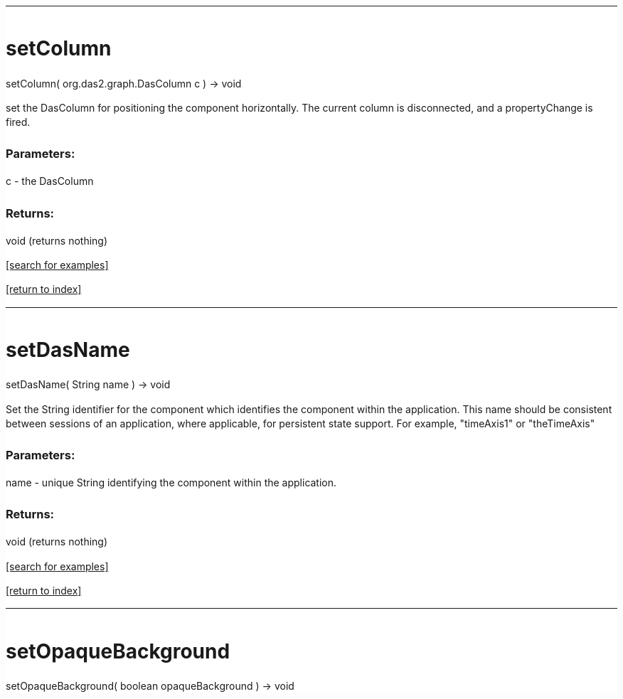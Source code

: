 ***
<a name="setColumn"></a>
# setColumn
setColumn( org.das2.graph.DasColumn c ) &rarr; void

set the DasColumn for positioning the component horizontally.
 The current column is disconnected, and a propertyChange is
 fired.

### Parameters:
c - the DasColumn

### Returns:
void (returns nothing)


<a href="https://github.com/autoplot/dev/search?q=setColumn&unscoped_q=setColumn">[search for examples]</a>

<a href="https://github.com/autoplot/documentation/blob/master/javadoc/index-all.md">[return to index]</a>

***
<a name="setDasName"></a>
# setDasName
setDasName( String name ) &rarr; void

Set the String identifier for the component which identifies
 the component within the application.  This name should be
 consistent between sessions of an application, where
 applicable, for persistent state support.  For example,
 "timeAxis1" or "theTimeAxis"

### Parameters:
name - unique String identifying the component within
 the application.

### Returns:
void (returns nothing)


<a href="https://github.com/autoplot/dev/search?q=setDasName&unscoped_q=setDasName">[search for examples]</a>

<a href="https://github.com/autoplot/documentation/blob/master/javadoc/index-all.md">[return to index]</a>

***
<a name="setOpaqueBackground"></a>
# setOpaqueBackground
setOpaqueBackground( boolean opaqueBackground ) &rarr; void
